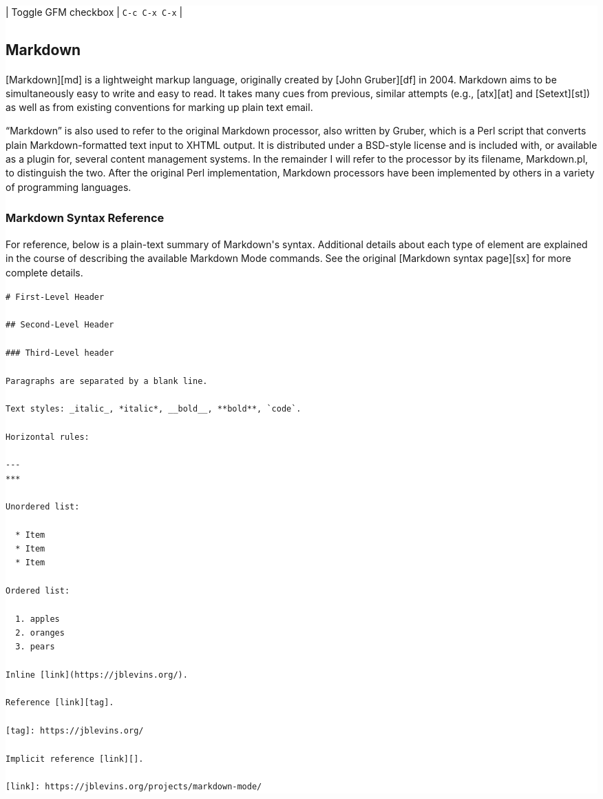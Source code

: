 | Toggle GFM checkbox                                 | `C-c C-x C-x`     |

## Markdown

[Markdown][md] is a lightweight markup language, originally created
by [John Gruber][df] in 2004.  Markdown aims to be simultaneously easy
to write and easy to read.  It takes many cues from previous, similar
attempts (e.g., [atx][at] and [Setext][st]) as well as from existing
conventions for marking up plain text email.

“Markdown” is also used to refer to the original Markdown processor,
also written by Gruber, which is a Perl script that converts plain
Markdown-formatted text input to XHTML output.  It is distributed
under a BSD-style license and is included with, or available as a
plugin for, several content management systems.  In the remainder I
will refer to the processor by its filename, Markdown.pl, to
distinguish the two.  After the original Perl implementation, Markdown
processors have been implemented by others in a variety of programming
languages.

### Markdown Syntax Reference

For reference, below is a plain-text summary of Markdown's syntax.
Additional details about each type of element are explained in the
course of describing the available Markdown Mode commands.  See the
original [Markdown syntax page][sx] for more complete details.

```
# First-Level Header

## Second-Level Header

### Third-Level header

Paragraphs are separated by a blank line.

Text styles: _italic_, *italic*, __bold__, **bold**, `code`.

Horizontal rules:

---
***

Unordered list:

  * Item
  * Item
  * Item

Ordered list:

  1. apples
  2. oranges
  3. pears

Inline [link](https://jblevins.org/).

Reference [link][tag].

[tag]: https://jblevins.org/

Implicit reference [link][].

[link]: https://jblevins.org/projects/markdown-mode/
```

   [1]: http://link.url/
   [2]: http://link.url/ "Title text"
   [link text]: http://link.url/
  [gh-81]:  https://github.com/jrblevin/markdown-mode/issues/81
  [gh-123]: https://github.com/jrblevin/markdown-mode/issues/123
  [gh-130]: https://github.com/jrblevin/markdown-mode/issues/130
  [gh-134]: https://github.com/jrblevin/markdown-mode/issues/134
  [gh-144]: https://github.com/jrblevin/markdown-mode/issues/144
  [gh-164]: https://github.com/jrblevin/markdown-mode/issues/164
  [gh-172]: https://github.com/jrblevin/markdown-mode/issues/172
  [gh-176]: https://github.com/jrblevin/markdown-mode/issues/176
  [gh-185]: https://github.com/jrblevin/markdown-mode/issues/185
  [gh-191]: https://github.com/jrblevin/markdown-mode/issues/191
  [gh-192]: https://github.com/jrblevin/markdown-mode/issues/192
  [gh-197]: https://github.com/jrblevin/markdown-mode/issues/197
  [gh-199]: https://github.com/jrblevin/markdown-mode/issues/199
  [gh-200]: https://github.com/jrblevin/markdown-mode/issues/200
  [gh-201]: https://github.com/jrblevin/markdown-mode/issues/201
  [gh-209]: https://github.com/jrblevin/markdown-mode/issues/209
  [gh-213]: https://github.com/jrblevin/markdown-mode/issues/213
  [gh-220]: https://github.com/jrblevin/markdown-mode/pull/220
  [gh-221]: https://github.com/jrblevin/markdown-mode/pull/221
  [gh-13]: https://github.com/jrblevin/markdown-mode/issues/13
  [gh-26]: https://github.com/jrblevin/markdown-mode/issues/26
  [gh-66]: https://github.com/jrblevin/markdown-mode/issues/66
  [gh-71]: https://github.com/jrblevin/markdown-mode/issues/71
  [gh-72]: https://github.com/jrblevin/markdown-mode/issues/72
  [gh-73]: https://github.com/jrblevin/markdown-mode/issues/73
  [gh-74]: https://github.com/jrblevin/markdown-mode/issues/74
  [gh-75]: https://github.com/jrblevin/markdown-mode/issues/75
  [gh-76]: https://github.com/jrblevin/markdown-mode/pull/76
  [gh-77]: https://github.com/jrblevin/markdown-mode/pull/77
  [gh-78]: https://github.com/jrblevin/markdown-mode/pull/78
  [gh-79]: https://github.com/jrblevin/markdown-mode/issues/79
  [gh-80]: https://github.com/jrblevin/markdown-mode/pull/80
  [gh-82]: https://github.com/jrblevin/markdown-mode/pull/82
  [gh-83]: https://github.com/jrblevin/markdown-mode/issues/83
  [gh-84]: https://github.com/jrblevin/markdown-mode/issues/84
  [gh-86]: https://github.com/jrblevin/markdown-mode/pull/86
  [gh-85]: https://github.com/jrblevin/markdown-mode/issues/85
  [gh-89]: https://github.com/jrblevin/markdown-mode/pull/89
  [gh-91]: https://github.com/jrblevin/markdown-mode/pull/91
  [gh-95]: https://github.com/jrblevin/markdown-mode/pull/95
  [gh-98]: https://github.com/jrblevin/markdown-mode/issues/98
  [gh-99]: https://github.com/jrblevin/markdown-mode/pull/99
  [gh-100]: https://github.com/jrblevin/markdown-mode/pull/100
  [gh-102]: https://github.com/jrblevin/markdown-mode/pull/102
  [gh-104]: https://github.com/jrblevin/markdown-mode/issues/104
  [gh-105]: https://github.com/jrblevin/markdown-mode/pull/105
  [gh-109]: https://github.com/jrblevin/markdown-mode/pull/109
  [gh-110]: https://github.com/jrblevin/markdown-mode/pull/110
  [gh-115]: https://github.com/jrblevin/markdown-mode/issues/115
  [gh-116]: https://github.com/jrblevin/markdown-mode/pull/116
  [gh-117]: https://github.com/jrblevin/markdown-mode/issues/117
  [gh-118]: https://github.com/jrblevin/markdown-mode/pull/118
  [gh-119]: https://github.com/jrblevin/markdown-mode/issues/119
  [gh-121]: https://github.com/jrblevin/markdown-mode/issues/121
  [gh-122]: https://github.com/jrblevin/markdown-mode/issues/122
  [gh-124]: https://github.com/jrblevin/markdown-mode/issues/124
  [gh-125]: https://github.com/jrblevin/markdown-mode/pull/125
  [gh-127]: https://github.com/jrblevin/markdown-mode/issues/127
  [gh-128]: https://github.com/jrblevin/markdown-mode/pull/128
  [gh-129]: https://github.com/jrblevin/markdown-mode/issues/129
  [gh-132]: https://github.com/jrblevin/markdown-mode/pull/132
  [gh-135]: https://github.com/jrblevin/markdown-mode/issues/135
  [gh-136]: https://github.com/jrblevin/markdown-mode/issues/136
  [gh-137]: https://github.com/jrblevin/markdown-mode/issues/137
  [gh-139]: https://github.com/jrblevin/markdown-mode/issues/139
  [gh-142]: https://github.com/jrblevin/markdown-mode/pull/142
  [gh-143]: https://github.com/jrblevin/markdown-mode/issues/143
  [gh-145]: https://github.com/jrblevin/markdown-mode/issues/145
  [gh-154]: https://github.com/jrblevin/markdown-mode/pull/154
  [gh-146]: https://github.com/jrblevin/markdown-mode/pull/146
  [gh-147]: https://github.com/jrblevin/markdown-mode/issues/147
  [gh-148]: https://github.com/jrblevin/markdown-mode/issues/148
  [gh-152]: https://github.com/jrblevin/markdown-mode/issues/152
  [gh-155]: https://github.com/jrblevin/markdown-mode/issues/155
  [gh-156]: https://github.com/jrblevin/markdown-mode/issues/156
  [gh-157]: https://github.com/jrblevin/markdown-mode/pull/157
  [gh-159]: https://github.com/jrblevin/markdown-mode/issues/159
  [gh-161]: https://github.com/jrblevin/markdown-mode/issues/161
  [gh-162]: https://github.com/jrblevin/markdown-mode/pull/162
  [gh-166]: https://github.com/jrblevin/markdown-mode/issues/166
  [gh-167]: https://github.com/jrblevin/markdown-mode/pull/167
  [gh-168]: https://github.com/jrblevin/markdown-mode/pull/168
  [gh-169]: https://github.com/jrblevin/markdown-mode/issues/169
  [gh-170]: https://github.com/jrblevin/markdown-mode/issues/170
  [gh-174]: https://github.com/jrblevin/markdown-mode/issues/174
  [gh-179]: https://github.com/jrblevin/markdown-mode/issues/179
  [gh-184]: https://github.com/jrblevin/markdown-mode/issues/184
  [gh-186]: https://github.com/jrblevin/markdown-mode/issues/186
  [gh-188]: https://github.com/jrblevin/markdown-mode/pull/188
  [gh-190]: https://github.com/jrblevin/markdown-mode/pull/190
  [gh-193]: https://github.com/jrblevin/markdown-mode/issues/193